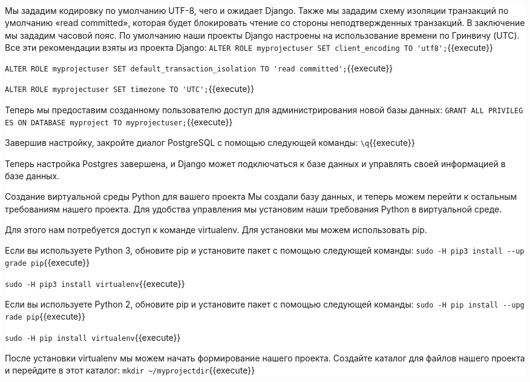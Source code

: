 Мы зададим кодировку по умолчанию UTF-8, чего и ожидает Django. Также мы зададим схему изоляции транзакций по умолчанию «read committed», которая будет блокировать чтение со стороны неподтвержденных транзакций. В заключение мы зададим часовой пояс. По умолчанию наши проекты Django настроены на использование времени по Гринвичу (UTC). Все эти рекомендации взяты из проекта Django:
`
ALTER ROLE myprojectuser SET client_encoding TO 'utf8';
`{{execute}}
```
```
`
ALTER ROLE myprojectuser SET default_transaction_isolation TO 'read committed';
`{{execute}}
```
```
`
ALTER ROLE myprojectuser SET timezone TO 'UTC';
`{{execute}}
```
```
Теперь мы предоставим созданному пользователю доступ для администрирования новой базы данных:
`
GRANT ALL PRIVILEGES ON DATABASE myproject TO myprojectuser;
`{{execute}}
```
```
Завершив настройку, закройте диалог PostgreSQL с помощью следующей команды:
`
\q
`{{execute}}
```
```
Теперь настройка Postgres завершена, и Django может подключаться к базе данных и управлять своей информацией в базе данных.

Создание виртуальной среды Python для вашего проекта
Мы создали базу данных, и теперь можем перейти к остальным требованиям нашего проекта. Для удобства управления мы установим наши требования Python в виртуальной среде.

Для этого нам потребуется доступ к команде virtualenv. Для установки мы можем использовать pip.

Если вы используете Python 3, обновите pip и установите пакет с помощью следующей команды:
`
sudo -H pip3 install --upgrade pip
`{{execute}}
```
```
`
sudo -H pip3 install virtualenv
`{{execute}}
```
```
Если вы используете Python 2, обновите pip и установите пакет с помощью следующей команды:
`
sudo -H pip install --upgrade pip
`{{execute}}
```
```
`
sudo -H pip install virtualenv
`{{execute}}
```
```
После установки virtualenv мы можем начать формирование нашего проекта. Создайте каталог для файлов нашего проекта и перейдите в этот каталог:
`
mkdir ~/myprojectdir
`{{execute}}
```
```